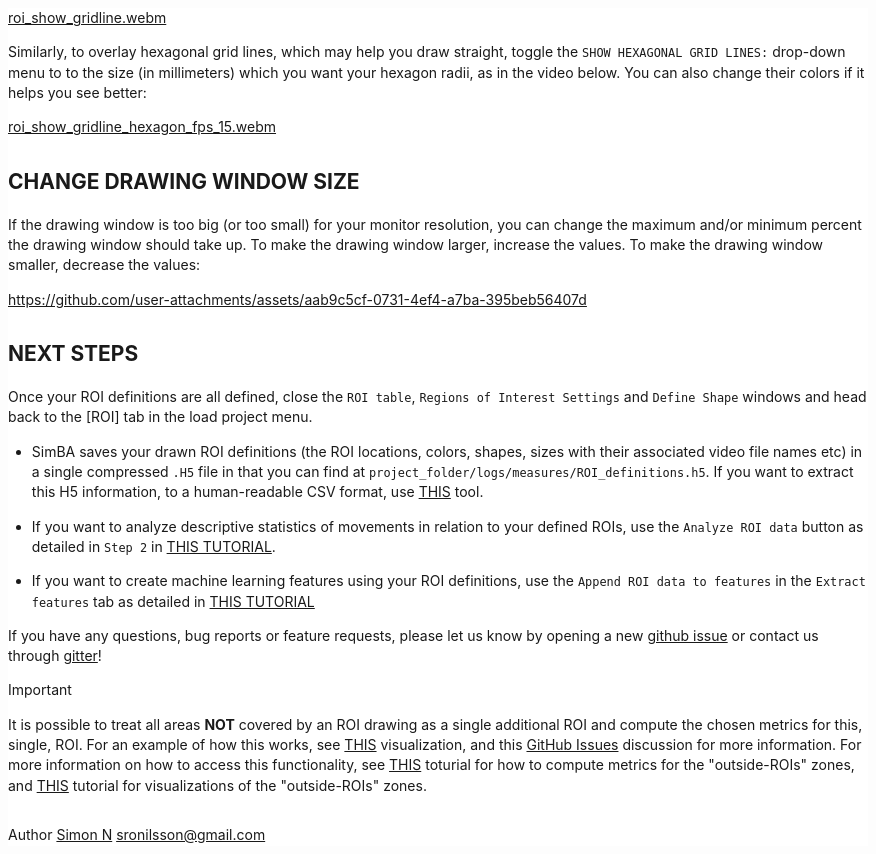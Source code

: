 [roi_show_gridline.webm](https://github.com/user-attachments/assets/afaf5d56-665c-440d-8de7-03552e940846)

Similarly, to overlay hexagonal grid lines, which may help you draw straight, toggle the `SHOW HEXAGONAL GRID LINES:` drop-down menu to to the size (in millimeters) which you want your hexagon radii, as in the video below. You can also change their colors if it helps you see better:

[roi_show_gridline_hexagon_fps_15.webm](https://github.com/user-attachments/assets/1bbd93a9-42df-47f0-867c-706de5efa3c7)

## CHANGE DRAWING WINDOW SIZE
If the drawing window is too big (or too small) for your monitor resolution, you can change the maximum and/or minimum percent the drawing window should take up. To make the drawing window larger, increase the values. To make the drawing window smaller, decrease the values:

https://github.com/user-attachments/assets/aab9c5cf-0731-4ef4-a7ba-395beb56407d

## NEXT STEPS
Once your ROI definitions are all defined, close the `ROI table`, `Regions of Interest Settings` and `Define Shape` windows and head back to the [ROI] tab in the load project menu. 

* SimBA saves your drawn ROI definitions (the ROI locations, colors, shapes, sizes with their associated video file names etc) in a single compressed `.H5` file in that you can find at `project_folder/logs/measures/ROI_definitions.h5`. If you want to extract this H5 information, to a human-readable CSV format, use [THIS](https://github.com/sgoldenlab/simba/blob/master/docs/Tutorial_tools.md#extract-roi-definitions-to-human-readable-format) tool. 

* If you want to analyze descriptive statistics of movements in relation to your defined ROIs, use the `Analyze ROI data` button as detailed in `Step 2` in [THIS TUTORIAL](https://github.com/sgoldenlab/simba/blob/master/docs/ROI_tutorial.md#part-2-analyzing-roi-data).

* If you want to create machine learning features using your ROI definitions, use the `Append ROI data to features` in the `Extract features` tab as detailed in [THIS TUTORIAL](https://github.com/sgoldenlab/simba/blob/master/docs/ROI_tutorial.md#part-3-generating-features-from-roi-data)

If you have any questions, bug reports or feature requests, please let us know by opening a new [github issue](https://github.com/sgoldenlab/simba/issues) or contact us through [gitter](https://gitter.im/SimBA-Resource/community)! 

> [!IMPORTANT]
> It is possible to treat all areas **NOT** covered by an ROI drawing as a single additional ROI and compute the chosen metrics for this, single, ROI. For an example of how this works, see [THIS](https://github.com/sgoldenlab/simba/blob/master/docs/_static/img/outside_roi_example.mp4) visualization, and this [GitHub Issues](https://github.com/sgoldenlab/simba/issues/453#issuecomment-3114729111) discussion for more information. For more information on how to access this functionality, see [THIS](https://github.com/sgoldenlab/simba/blob/master/docs/ROI_tutorial.md#part-2-analyzing-roi-data) toturial for how to compute metrics for the "outside-ROIs" zones, and [THIS](https://github.com/sgoldenlab/simba/blob/master/docs/ROI_tutorial.md#part-4-visualizing-roi-data) tutorial for visualizations of the "outside-ROIs" zones. 

##
Author [Simon N](https://github.com/sronilsson)
[sronilsson@gmail.com](mailto:yourname@example.com)



